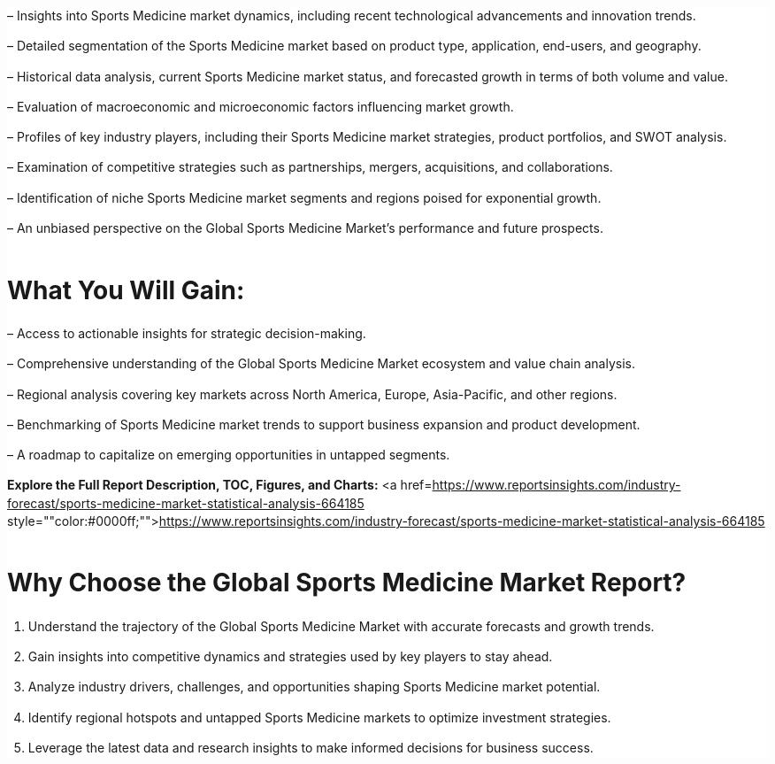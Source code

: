 – Insights into Sports Medicine market dynamics, including recent technological advancements and innovation trends.

– Detailed segmentation of the Sports Medicine market based on product type, application, end-users, and geography.

– Historical data analysis, current Sports Medicine market status, and forecasted growth in terms of both volume and value.

– Evaluation of macroeconomic and microeconomic factors influencing market growth.

– Profiles of key industry players, including their Sports Medicine market strategies, product portfolios, and SWOT analysis.

– Examination of competitive strategies such as partnerships, mergers, acquisitions, and collaborations.

– Identification of niche Sports Medicine market segments and regions poised for exponential growth.

– An unbiased perspective on the Global Sports Medicine Market’s performance and future prospects.

# <strong>What You Will Gain:</strong>

– Access to actionable insights for strategic decision-making.

– Comprehensive understanding of the Global Sports Medicine Market ecosystem and value chain analysis.

– Regional analysis covering key markets across North America, Europe, Asia-Pacific, and other regions.

– Benchmarking of Sports Medicine market trends to support business expansion and product development.

– A roadmap to capitalize on emerging opportunities in untapped segments.

<strong>Explore the Full Report Description, TOC, Figures, and Charts:</strong>
<a href=https://www.reportsinsights.com/industry-forecast/sports-medicine-market-statistical-analysis-664185 style=""color:#0000ff;"">https://www.reportsinsights.com/industry-forecast/sports-medicine-market-statistical-analysis-664185</a>

# <strong>Why Choose the Global Sports Medicine Market Report?</strong>

1. Understand the trajectory of the Global Sports Medicine Market with accurate forecasts and growth trends.

2. Gain insights into competitive dynamics and strategies used by key players to stay ahead.

3. Analyze industry drivers, challenges, and opportunities shaping Sports Medicine market potential.

4. Identify regional hotspots and untapped Sports Medicine markets to optimize investment strategies.

5. Leverage the latest data and research insights to make informed decisions for business success.
